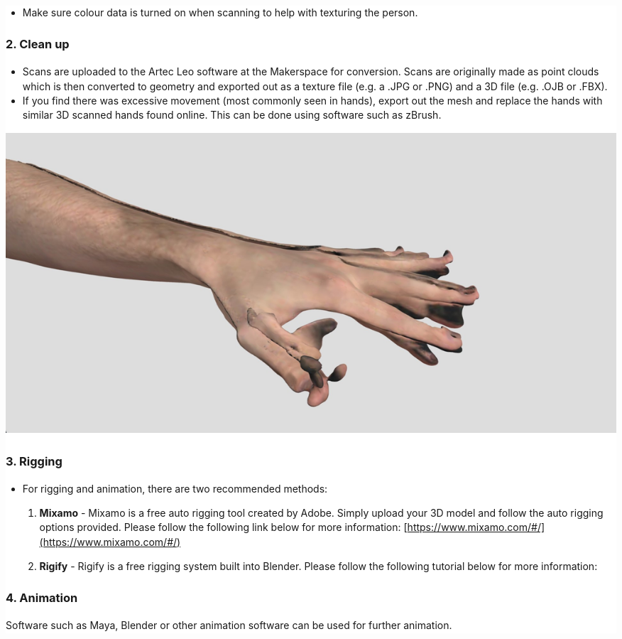 - Make sure colour data is turned on when scanning to help with texturing the person.

### 2. Clean up

- Scans are uploaded to the Artec Leo software at the Makerspace for conversion. Scans are originally made as point clouds which is then converted to geometry and exported out as a texture file (e.g. a .JPG or .PNG) and a 3D file (e.g. .OJB or .FBX).
- If you find there was excessive movement (most commonly seen in hands), export out the mesh and replace the hands with similar 3D scanned hands found online. This can be done using software such as zBrush.

![Messy Fingers Geometry](/assets/images/equipment/messy_fingers.jpg)

### 3. Rigging
- For rigging and animation, there are two recommended methods:
  1. **Mixamo** -
    Mixamo is a free auto rigging tool created by Adobe. Simply upload your 3D model and follow the auto rigging options provided. Please follow the following link below for more information: [https://www.mixamo.com/#/](https://www.mixamo.com/#/)

  2. **Rigify** -
    Rigify is a free rigging system built into Blender. Please follow the following tutorial below for more information:
    <iframe width="100%" height="500" src="https://www.youtube.com/embed/f2pTkW-1JkE" title="YouTube video player" frameborder="0" allow="accelerometer; autoplay; clipboard-write; encrypted-media; gyroscope; picture-in-picture; web-share" allowfullscreen></iframe>

### 4. Animation

Software such as Maya, Blender or other animation software can be used for further animation.